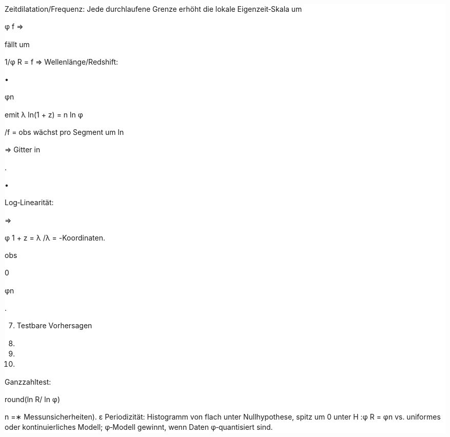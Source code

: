 Zeitdilatation/Frequenz: Jede durchlaufene Grenze erhöht die lokale Eigenzeit‑Skala um 

φ f
 ⇒ 

fällt um 

1/φ R = f
 ⇒ 
Wellenlänge/Redshift:

• 

φn

emit
λ
ln(1 + z) = n ln φ

/f =
obs
 wächst pro Segment um 
ln

 ⇒ Gitter in 

.

• 

Log‑Linearität:

 ⇒ 

φ 1 + z = λ /λ =
 -Koordinaten.

obs

0

φn

.

7. Testbare Vorhersagen

1. 

2. 

3. 

Ganzzahltest:

round(ln R/ ln φ)

n =∗
Messunsicherheiten).
ε
Periodizität: Histogramm von 
 flach unter Nullhypothese, spitz um 0 unter 
H :φ R = φn
 vs. uniformes oder kontinuierliches Modell; φ‑Modell gewinnt,
wenn Daten φ‑quantisiert sind.
